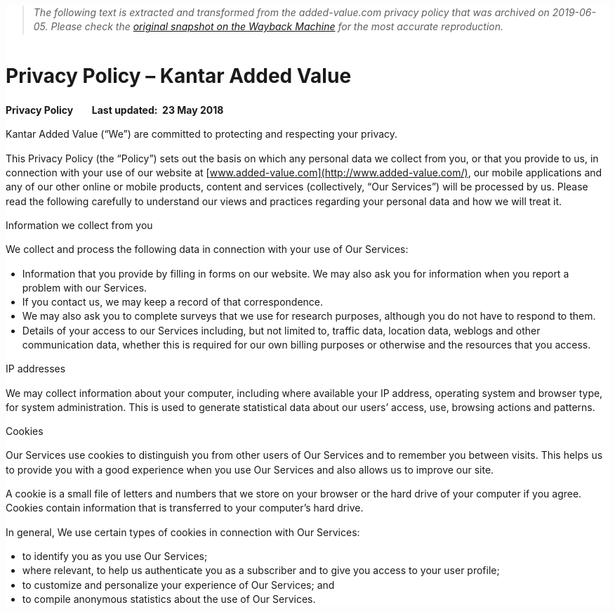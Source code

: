 > *The following text is extracted and transformed from the added-value.com privacy policy that was archived on 2019-06-05. Please check the [original snapshot on the Wayback Machine](https://web.archive.org/web/20190605010354id_/http%3A//added-value.com/privacy-policy) for the most accurate reproduction.*

# Privacy Policy – Kantar Added Value

**Privacy Policy        Last updated:  23 May 2018**

Kantar Added Value (“We”) are committed to protecting and respecting your privacy.

This Privacy Policy (the “Policy”) sets out the basis on which any personal data we collect from you, or that you provide to us, in connection with your use of our website at [www.added-value.com](http://www.added-value.com/), our mobile applications and any of our other online or mobile products, content and services (collectively, “Our Services”) will be processed by us. Please read the following carefully to understand our views and practices regarding your personal data and how we will treat it.

Information we collect from you

We collect and process the following data in connection with your use of Our Services:

  * Information that you provide by filling in forms on our website. We may also ask you for information when you report a problem with our Services.
  * If you contact us, we may keep a record of that correspondence.
  * We may also ask you to complete surveys that we use for research purposes, although you do not have to respond to them.
  * Details of your access to our Services including, but not limited to, traffic data, location data, weblogs and other communication data, whether this is required for our own billing purposes or otherwise and the resources that you access.



IP addresses

We may collect information about your computer, including where available your IP address, operating system and browser type, for system administration. This is used to generate statistical data about our users’ access, use, browsing actions and patterns.

Cookies

Our Services use cookies to distinguish you from other users of Our Services and to remember you between visits. This helps us to provide you with a good experience when you use Our Services and also allows us to improve our site.

A cookie is a small file of letters and numbers that we store on your browser or the hard drive of your computer if you agree. Cookies contain information that is transferred to your computer’s hard drive.

In general, We use certain types of cookies in connection with Our Services:

  * to identify you as you use Our Services;
  * where relevant, to help us authenticate you as a subscriber and to give you access to your user profile;
  * to customize and personalize your experience of Our Services; and
  * to compile anonymous statistics about the use of Our Services.
